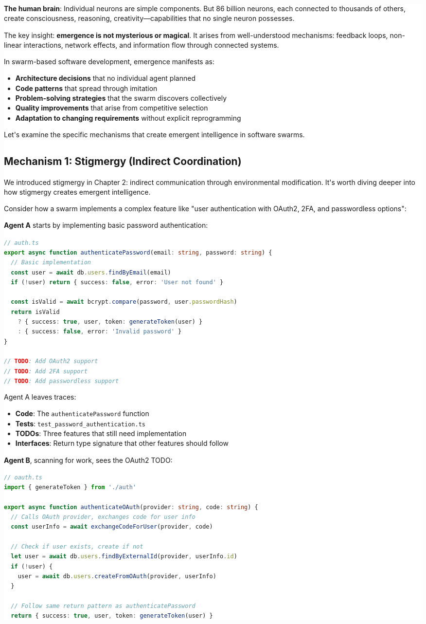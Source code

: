**The human brain**: Individual neurons are simple components. But 86 billion neurons, each connected to thousands of others, create consciousness, reasoning, creativity—capabilities that no single neuron possesses.

The key insight: **emergence is not mysterious or magical**. It arises from well-understood mechanisms: feedback loops, non-linear interactions, network effects, and information flow through connected systems.

In swarm-based software development, emergence manifests as:

- **Architecture decisions** that no individual agent planned
- **Code patterns** that spread through imitation
- **Problem-solving strategies** that the swarm discovers collectively
- **Quality improvements** that arise from competitive selection
- **Adaptation to changing requirements** without explicit reprogramming

Let's examine the specific mechanisms that create emergent intelligence in software swarms.

## Mechanism 1: Stigmergy (Indirect Coordination)

We introduced stigmergy in Chapter 2: indirect communication through environmental modification. It's worth diving deeper into how stigmergy creates emergent intelligence.

Consider how a swarm implements a complex feature like "user authentication with OAuth2, 2FA, and passwordless options":

**Agent A** starts by implementing basic password authentication:
```typescript
// auth.ts
export async function authenticatePassword(email: string, password: string) {
  // Basic implementation
  const user = await db.users.findByEmail(email)
  if (!user) return { success: false, error: 'User not found' }

  const isValid = await bcrypt.compare(password, user.passwordHash)
  return isValid
    ? { success: true, user, token: generateToken(user) }
    : { success: false, error: 'Invalid password' }
}

// TODO: Add OAuth2 support
// TODO: Add 2FA support
// TODO: Add passwordless support
```

Agent A leaves traces:
- **Code**: The `authenticatePassword` function
- **Tests**: `test_password_authentication.ts`
- **TODOs**: Three features that still need implementation
- **Interfaces**: Return type signature that other features should follow

**Agent B**, scanning for work, sees the OAuth2 TODO:
```typescript
// oauth.ts
import { generateToken } from './auth'

export async function authenticateOAuth(provider: string, code: string) {
  // Calls OAuth provider, exchanges code for user info
  const userInfo = await exchangeCodeForUser(provider, code)

  // Check if user exists, create if not
  let user = await db.users.findByExternalId(provider, userInfo.id)
  if (!user) {
    user = await db.users.createFromOAuth(provider, userInfo)
  }

  // Follow same return pattern as authenticatePassword
  return { success: true, user, token: generateToken(user) }
```